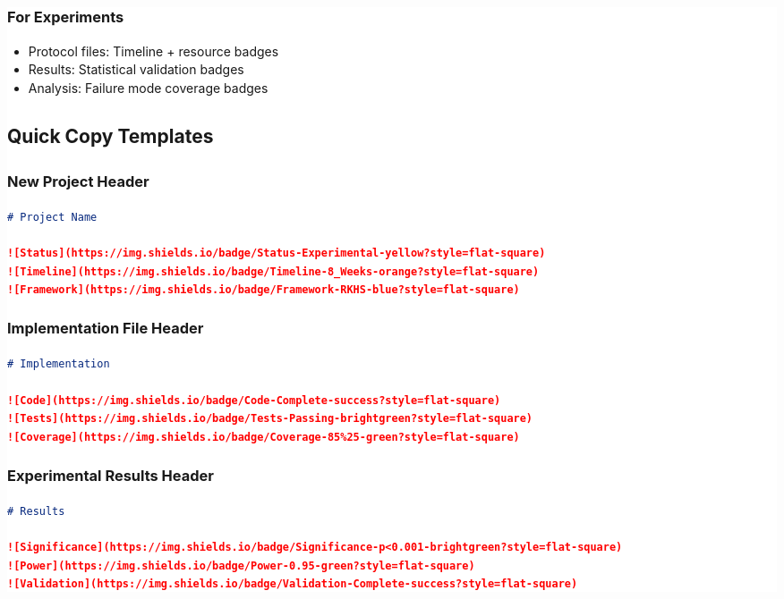 ### For Experiments
- Protocol files: Timeline + resource badges
- Results: Statistical validation badges
- Analysis: Failure mode coverage badges

## Quick Copy Templates

### New Project Header
```markdown
# Project Name

![Status](https://img.shields.io/badge/Status-Experimental-yellow?style=flat-square)
![Timeline](https://img.shields.io/badge/Timeline-8_Weeks-orange?style=flat-square)
![Framework](https://img.shields.io/badge/Framework-RKHS-blue?style=flat-square)
```

### Implementation File Header
```markdown
# Implementation

![Code](https://img.shields.io/badge/Code-Complete-success?style=flat-square)
![Tests](https://img.shields.io/badge/Tests-Passing-brightgreen?style=flat-square)
![Coverage](https://img.shields.io/badge/Coverage-85%25-green?style=flat-square)
```

### Experimental Results Header
```markdown
# Results

![Significance](https://img.shields.io/badge/Significance-p<0.001-brightgreen?style=flat-square)
![Power](https://img.shields.io/badge/Power-0.95-green?style=flat-square)
![Validation](https://img.shields.io/badge/Validation-Complete-success?style=flat-square)
```